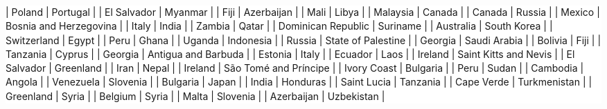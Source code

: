 | Poland | Portugal |
| El Salvador | Myanmar |
| Fiji | Azerbaijan |
| Mali | Libya |
| Malaysia | Canada |
| Canada | Russia |
| Mexico | Bosnia and Herzegovina |
| Italy | India |
| Zambia | Qatar |
| Dominican Republic | Suriname |
| Australia | South Korea |
| Switzerland | Egypt |
| Peru | Ghana |
| Uganda | Indonesia |
| Russia | State of Palestine |
| Georgia | Saudi Arabia |
| Bolivia | Fiji |
| Tanzania | Cyprus |
| Georgia | Antigua and Barbuda |
| Estonia | Italy |
| Ecuador | Laos |
| Ireland | Saint Kitts and Nevis |
| El Salvador | Greenland |
| Iran | Nepal |
| Ireland | São Tomé and Príncipe |
| Ivory Coast | Bulgaria |
| Peru | Sudan |
| Cambodia | Angola |
| Venezuela | Slovenia |
| Bulgaria | Japan |
| India | Honduras |
| Saint Lucia | Tanzania |
| Cape Verde | Turkmenistan |
| Greenland | Syria |
| Belgium | Syria |
| Malta | Slovenia |
| Azerbaijan | Uzbekistan |